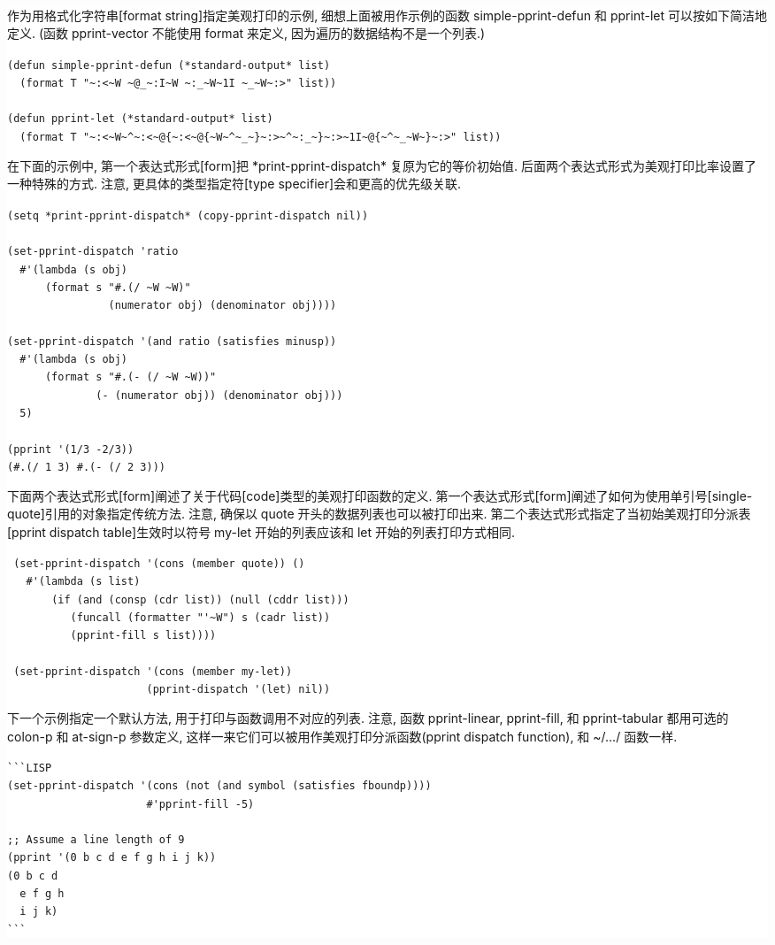作为用格式化字符串[format string]指定美观打印的示例, 细想上面被用作示例的函数 simple-pprint-defun 和 pprint-let 可以按如下简洁地定义. (函数 pprint-vector 不能使用 format 来定义, 因为遍历的数据结构不是一个列表.)

```LISP
(defun simple-pprint-defun (*standard-output* list)
  (format T "~:<~W ~@_~:I~W ~:_~W~1I ~_~W~:>" list))

(defun pprint-let (*standard-output* list)
  (format T "~:<~W~^~:<~@{~:<~@{~W~^~_~}~:>~^~:_~}~:>~1I~@{~^~_~W~}~:>" list)) 
```

在下面的示例中, 第一个表达式形式[form]把 \*print-pprint-dispatch* 复原为它的等价初始值. 后面两个表达式形式为美观打印比率设置了一种特殊的方式. 注意, 更具体的类型指定符[type specifier]会和更高的优先级关联.

```LISP
(setq *print-pprint-dispatch* (copy-pprint-dispatch nil))

(set-pprint-dispatch 'ratio
  #'(lambda (s obj)
      (format s "#.(/ ~W ~W)" 
                (numerator obj) (denominator obj))))

(set-pprint-dispatch '(and ratio (satisfies minusp))
  #'(lambda (s obj)
      (format s "#.(- (/ ~W ~W))" 
              (- (numerator obj)) (denominator obj)))
  5)

(pprint '(1/3 -2/3))
(#.(/ 1 3) #.(- (/ 2 3)))
```

下面两个表达式形式[form]阐述了关于代码[code]类型的美观打印函数的定义. 第一个表达式形式[form]阐述了如何为使用单引号[single-quote]引用的对象指定传统方法. 注意, 确保以 quote 开头的数据列表也可以被打印出来. 第二个表达式形式指定了当初始美观打印分派表[pprint dispatch table]生效时以符号 my-let 开始的列表应该和 let 开始的列表打印方式相同.

```LISP
 (set-pprint-dispatch '(cons (member quote)) () 
   #'(lambda (s list)
       (if (and (consp (cdr list)) (null (cddr list)))
          (funcall (formatter "'~W") s (cadr list))
          (pprint-fill s list))))
 
 (set-pprint-dispatch '(cons (member my-let)) 
                      (pprint-dispatch '(let) nil))
```

下一个示例指定一个默认方法, 用于打印与函数调用不对应的列表. 注意, 函数 pprint-linear, pprint-fill, 和 pprint-tabular 都用可选的 colon-p 和 at-sign-p 参数定义, 这样一来它们可以被用作美观打印分派函数(pprint dispatch function), 和 ~/.../ 函数一样.

    ```LISP
    (set-pprint-dispatch '(cons (not (and symbol (satisfies fboundp))))
                          #'pprint-fill -5)
    
    ;; Assume a line length of 9
    (pprint '(0 b c d e f g h i j k))
    (0 b c d
      e f g h
      i j k)
    ```
